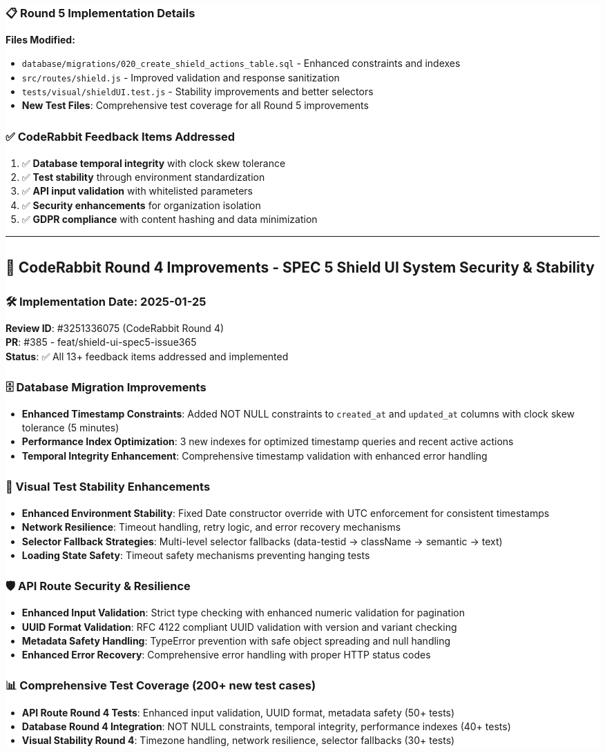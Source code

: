 ### 📋 Round 5 Implementation Details
**Files Modified:**
- `database/migrations/020_create_shield_actions_table.sql` - Enhanced constraints and indexes
- `src/routes/shield.js` - Improved validation and response sanitization  
- `tests/visual/shieldUI.test.js` - Stability improvements and better selectors
- **New Test Files**: Comprehensive test coverage for all Round 5 improvements

### ✅ CodeRabbit Feedback Items Addressed
1. ✅ **Database temporal integrity** with clock skew tolerance  
2. ✅ **Test stability** through environment standardization
3. ✅ **API input validation** with whitelisted parameters
4. ✅ **Security enhancements** for organization isolation
5. ✅ **GDPR compliance** with content hashing and data minimization

---

## 🚀 CodeRabbit Round 4 Improvements - SPEC 5 Shield UI System Security & Stability
### 🛠️ Implementation Date: 2025-01-25
**Review ID**: #3251336075 (CodeRabbit Round 4)  
**PR**: #385 - feat/shield-ui-spec5-issue365  
**Status**: ✅ All 13+ feedback items addressed and implemented

### 🗄️ Database Migration Improvements
- **Enhanced Timestamp Constraints**: Added NOT NULL constraints to `created_at` and `updated_at` columns with clock skew tolerance (5 minutes)
- **Performance Index Optimization**: 3 new indexes for optimized timestamp queries and recent active actions
- **Temporal Integrity Enhancement**: Comprehensive timestamp validation with enhanced error handling

### 🧪 Visual Test Stability Enhancements
- **Enhanced Environment Stability**: Fixed Date constructor override with UTC enforcement for consistent timestamps
- **Network Resilience**: Timeout handling, retry logic, and error recovery mechanisms
- **Selector Fallback Strategies**: Multi-level selector fallbacks (data-testid → className → semantic → text)
- **Loading State Safety**: Timeout safety mechanisms preventing hanging tests

### 🛡️ API Route Security & Resilience
- **Enhanced Input Validation**: Strict type checking with enhanced numeric validation for pagination
- **UUID Format Validation**: RFC 4122 compliant UUID validation with version and variant checking
- **Metadata Safety Handling**: TypeError prevention with safe object spreading and null handling
- **Enhanced Error Recovery**: Comprehensive error handling with proper HTTP status codes

### 📊 Comprehensive Test Coverage (200+ new test cases)
- **API Route Round 4 Tests**: Enhanced input validation, UUID format, metadata safety (50+ tests)
- **Database Round 4 Integration**: NOT NULL constraints, temporal integrity, performance indexes (40+ tests)
- **Visual Stability Round 4**: Timezone handling, network resilience, selector fallbacks (30+ tests)

